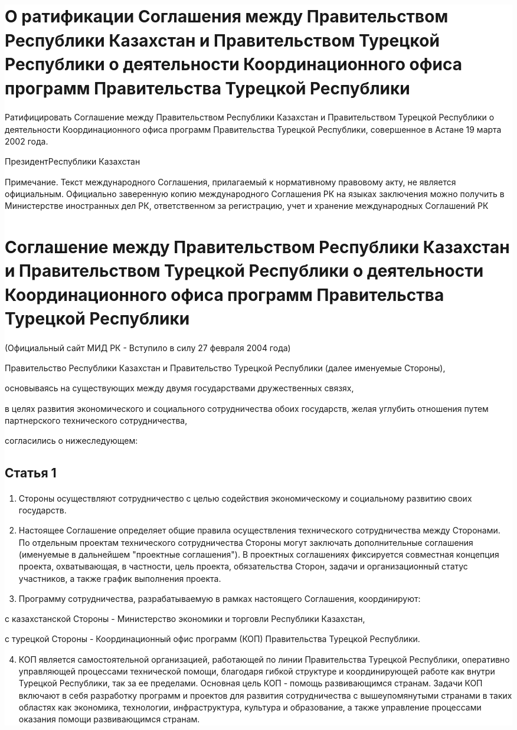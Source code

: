 # О ратификации Соглашения между Правительством Республики Казахстан и Правительством Турецкой Республики о деятельности Координационного офиса программ Правительства Турецкой Республики

Ратифицировать Соглашение между Правительством Республики Казахстан и Правительством Турецкой Республики о деятельности Координационного офиса программ Правительства Турецкой Республики, совершенное в Астане 19 марта 2002 года.

ПрезидентРеспублики Казахстан

Примечание. Текст международного Соглашения, прилагаемый к нормативному правовому акту, не является официальным. Официально заверенную копию международного Соглашения РК на языках заключения можно получить в Министерстве иностранных дел РК, ответственном за регистрацию, учет и хранение международных Соглашений РК

# Соглашение между Правительством Республики Казахстан и Правительством Турецкой Республики о деятельности Координационного офиса программ Правительства Турецкой Республики

(Официальный сайт МИД РК - Вступило в силу 27 февраля 2004 года)

Правительство Республики Казахстан и Правительство Турецкой Республики (далее именуемые Стороны),

основываясь на существующих между двумя государствами дружественных связях,

в целях развития экономического и социального сотрудничества обоих государств, желая углубить отношения путем партнерского технического сотрудничества,

согласились о нижеследующем:

## Статья 1

1. Стороны осуществляют сотрудничество с целью содействия экономическому и социальному развитию своих государств.

2. Настоящее Соглашение определяет общие правила осуществления технического сотрудничества между Сторонами. По отдельным проектам технического сотрудничества Стороны могут заключать дополнительные соглашения (именуемые в дальнейшем "проектные соглашения"). В проектных соглашениях фиксируется совместная концепция проекта, охватывающая, в частности, цель проекта, обязательства Сторон, задачи и организационный статус участников, а также график выполнения проекта.

3. Программу сотрудничества, разрабатываемую в рамках настоящего Соглашения, координируют:

с казахстанской Стороны - Министерство экономики и торговли Республики Казахстан,

с турецкой Стороны - Координационный офис программ (КОП) Правительства Турецкой Республики.

4. КОП является самостоятельной организацией, работающей по линии Правительства Турецкой Республики, оперативно управляющей процессами технической помощи, благодаря гибкой структуре и координирующей работе как внутри Турецкой Республики, так за ее пределами. Основная цель КОП - помощь развивающимся странам. Задачи КОП включают в себя разработку программ и проектов для развития сотрудничества с вышеупомянутыми странами в таких областях как экономика, технологии, инфраструктура, культура и образование, а также управление процессами оказания помощи развивающимся странам.
